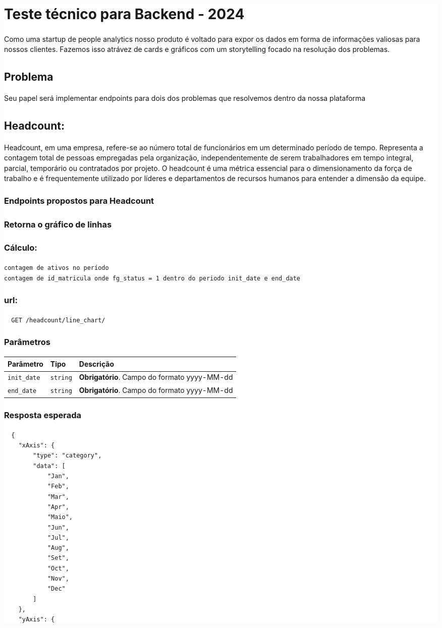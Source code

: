 
# Teste técnico para Backend - 2024

Como uma startup de people analytics nosso produto é voltado para expor os dados em forma de informações valiosas para nossos clientes. Fazemos isso atrávez de cards e gráficos com um storytelling focado na resolução dos problemas.




## Problema

Seu papel será implementar endpoints para dois dos problemas que resolvemos dentro da nossa plataforma

## Headcount:

Headcount, em uma empresa, refere-se ao número total de funcionários em um determinado período de tempo. Representa a contagem total de pessoas empregadas pela organização, independentemente de serem trabalhadores em tempo integral, parcial, temporário ou contratados por projeto. O headcount é uma métrica essencial para o dimensionamento da força de trabalho e é frequentemente utilizado por líderes e departamentos de recursos humanos para entender a dimensão da equipe.


### Endpoints propostos para Headcount

### Retorna o gráfico de linhas

### Cálculo:    
    contagem de ativos no período
    contagem de id_matricula onde fg_status = 1 dentro do periodo init_date e end_date
### url:    
```http
  GET /headcount/line_chart/
```
### Parâmetros
| Parâmetro   | Tipo       | Descrição                           |
| :---------- | :--------- | :---------------------------------- |
| `init_date` | `string` | **Obrigatório**. Campo do formato yyyy-MM-dd |
| `end_date` | `string` | **Obrigatório**. Campo do formato yyyy-MM-dd |
### Resposta esperada
```http
  {
    "xAxis": {
        "type": "category",
        "data": [
            "Jan",
            "Feb",
            "Mar",
            "Apr",
            "Maio",
            "Jun",
            "Jul",
            "Aug",
            "Set",
            "Oct",
            "Nov",
            "Dec"
        ]
    },
    "yAxis": {
```